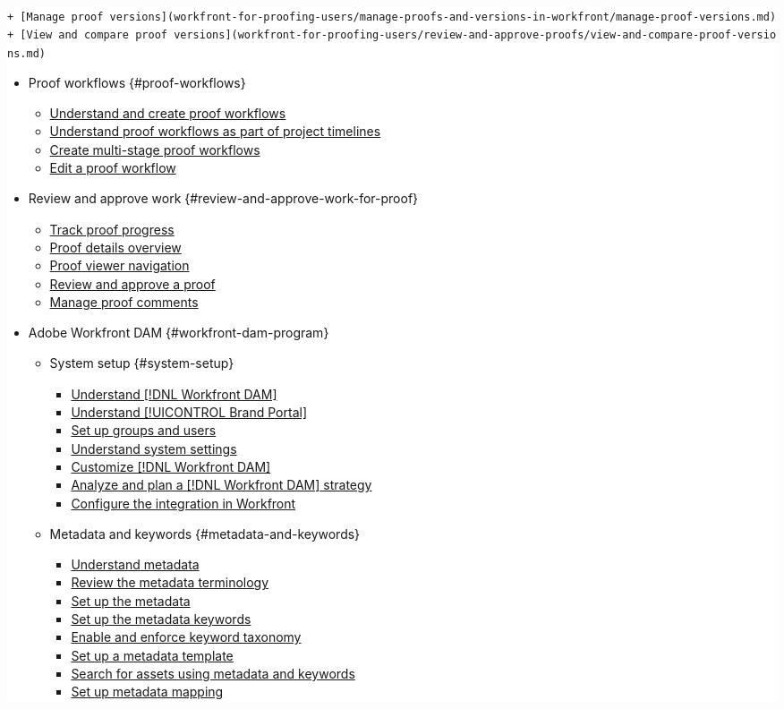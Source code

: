     + [Manage proof versions](workfront-for-proofing-users/manage-proofs-and-versions-in-workfront/manage-proof-versions.md)
    + [View and compare proof versions](workfront-for-proofing-users/review-and-approve-proofs/view-and-compare-proof-versions.md)
  + Proof workflows {#proof-workflows}
    + [Understand and create proof workflows](workfront-for-proofing-users/overview-proofing-with-workfront/introduction-to-proof-workflows.md)
    + [Understand proof workflows as part of project timelines](workfront-for-proofing-users/overview-proofing-with-workfront/proof-workflows-as-part-of-project-timelines.md)
    + [Create multi-stage proof workflows](workfront-for-proofing-users/upload-proofs-in-workfront/create-multi-stage-proof-workflows.md)
    + [Edit a proof workflow](workfront-for-proofing-users/manage-proofs-and-versions-in-workfront/edit-a-proof-workflow.md)
  + Review and approve work {#review-and-approve-work-for-proof}
    + [Track proof progress](workfront-for-proofing-users/manage-proofs-and-versions-in-workfront/track-proof-progress.md)
    + [Proof details overview](workfront-for-proofing-users/manage-proofs-and-versions-in-workfront/proof-details-overview.md)
    + [Proof viewer navigation](workfront-for-proofing-users/review-and-approve-proofs/proof-viewer-navigation.md)
    + [Review and approve a proof](workfront-for-proofing-users/review-and-approve-proofs/review-and-approve-a-proof.md)
    + [Manage proof comments](workfront-for-proofing-users/manage-proofs-and-versions-in-workfront/manage-proof-comments.md)

+ Adobe Workfront DAM {#workfront-dam-program}
  + System setup {#system-setup}
    + [Understand [!DNL Workfront DAM]](workfront-dam-program/part-1-system-setup/introduction-to-workfront-dam.md)
    + [Understand [!UICONTROL Brand Portal]](workfront-dam-program/part-1-system-setup/brand-connect-brand-portal-introduction.md)
    + [Set up groups and users](workfront-dam-program/part-1-system-setup/system-setup-groups-and-users.md)
    + [Understand system settings](workfront-dam-program/part-1-system-setup/system-setup-system-settings.md)
    + [Customize [!DNL Workfront DAM]](workfront-dam-program/part-1-system-setup/system-setup-customize-workfront-dam.md)  
    + [Analyze and plan a [!DNL Workfront DAM] strategy](workfront-dam-program/part-1-system-setup/analyze-and-plan-to-develop-a-workfront-dam-strategy.md)
    + [Configure the integration in Workfront](workfront-dam-program/part-1-system-setup/configure-the-integration-in-workfront.md) 

  + Metadata and keywords {#metadata-and-keywords}
    + [Understand metadata](workfront-dam-program/part-2-metadata-and-keywords/metadata-introduction.md)
    + [Review the metadata terminology](workfront-dam-program/part-2-metadata-and-keywords/review-the-terminology.md)
    + [Set up the metadata](workfront-dam-program/part-2-metadata-and-keywords/metadata-setup.md)
    + [Set up the metadata keywords](workfront-dam-program/part-2-metadata-and-keywords/keyword-setup.md)
    + [Enable and enforce keyword taxonomy](workfront-dam-program/part-2-metadata-and-keywords/enable-and-enforce-keyword-taxonomy.md)
    + [Set up a metadata template](workfront-dam-program/part-2-metadata-and-keywords/metadata-templates.md)
    + [Search for assets using metadata and keywords](workfront-dam-program/part-2-metadata-and-keywords/search-for-assets.md)
    + [Set up metadata mapping](workfront-dam-program/part-2-metadata-and-keywords/metadata-mapping.md)  
